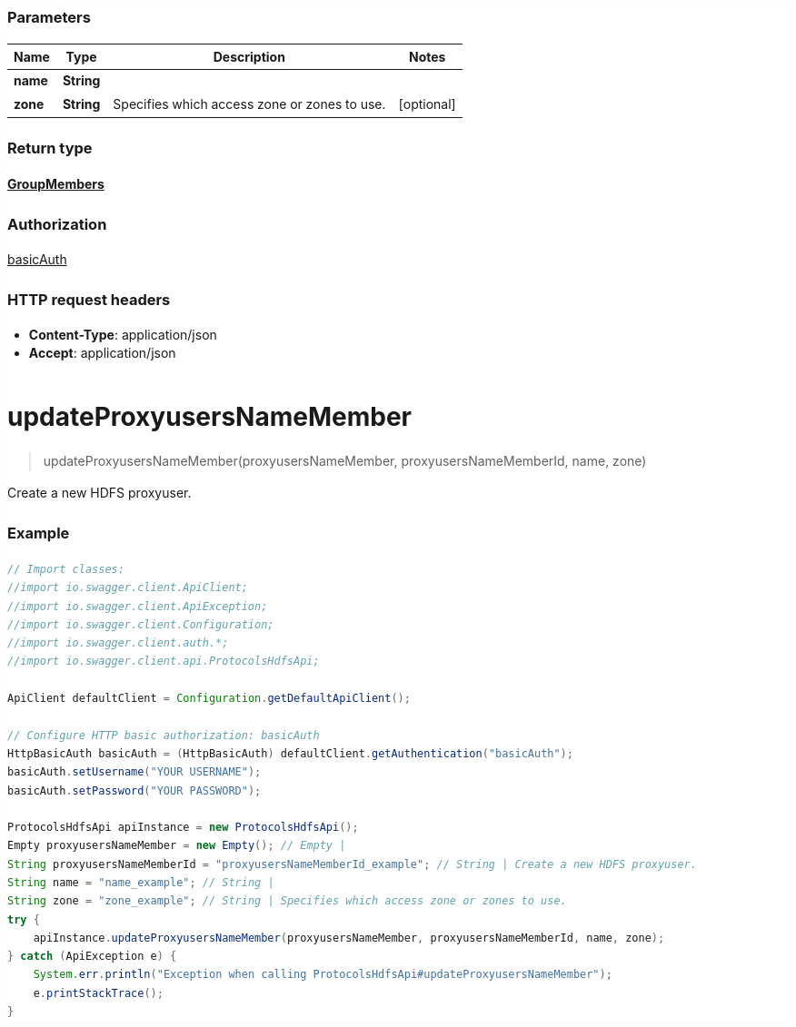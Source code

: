 ### Parameters

Name | Type | Description  | Notes
------------- | ------------- | ------------- | -------------
 **name** | **String**|  |
 **zone** | **String**| Specifies which access zone or zones to use. | [optional]

### Return type

[**GroupMembers**](GroupMembers.md)

### Authorization

[basicAuth](../README.md#basicAuth)

### HTTP request headers

 - **Content-Type**: application/json
 - **Accept**: application/json

<a name="updateProxyusersNameMember"></a>
# **updateProxyusersNameMember**
> updateProxyusersNameMember(proxyusersNameMember, proxyusersNameMemberId, name, zone)



Create a new HDFS proxyuser.

### Example
```java
// Import classes:
//import io.swagger.client.ApiClient;
//import io.swagger.client.ApiException;
//import io.swagger.client.Configuration;
//import io.swagger.client.auth.*;
//import io.swagger.client.api.ProtocolsHdfsApi;

ApiClient defaultClient = Configuration.getDefaultApiClient();

// Configure HTTP basic authorization: basicAuth
HttpBasicAuth basicAuth = (HttpBasicAuth) defaultClient.getAuthentication("basicAuth");
basicAuth.setUsername("YOUR USERNAME");
basicAuth.setPassword("YOUR PASSWORD");

ProtocolsHdfsApi apiInstance = new ProtocolsHdfsApi();
Empty proxyusersNameMember = new Empty(); // Empty | 
String proxyusersNameMemberId = "proxyusersNameMemberId_example"; // String | Create a new HDFS proxyuser.
String name = "name_example"; // String | 
String zone = "zone_example"; // String | Specifies which access zone or zones to use.
try {
    apiInstance.updateProxyusersNameMember(proxyusersNameMember, proxyusersNameMemberId, name, zone);
} catch (ApiException e) {
    System.err.println("Exception when calling ProtocolsHdfsApi#updateProxyusersNameMember");
    e.printStackTrace();
}
```
